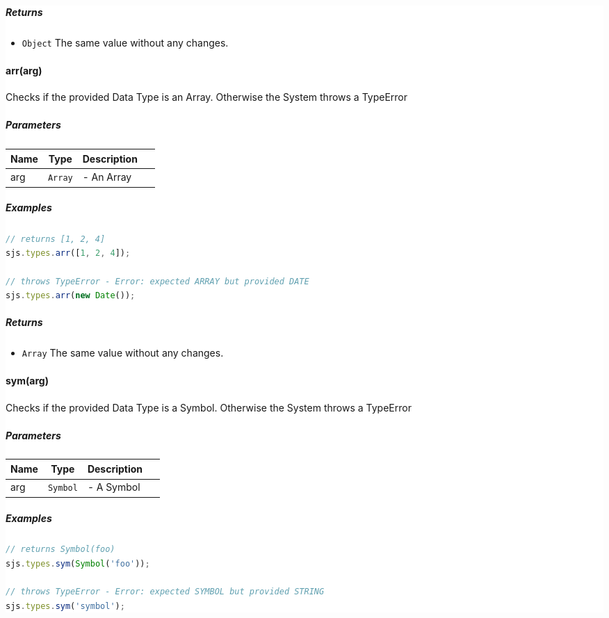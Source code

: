 
##### Returns


- `Object`  The same value without any changes.



#### arr(arg) 

Checks if the provided Data Type is an Array. Otherwise the System throws a
TypeError




##### Parameters

| Name | Type | Description |  |
| ---- | ---- | ----------- | -------- |
| arg | `Array`  | - An Array | &nbsp; |




##### Examples

```javascript
// returns [1, 2, 4]
sjs.types.arr([1, 2, 4]);

// throws TypeError - Error: expected ARRAY but provided DATE
sjs.types.arr(new Date());
```


##### Returns


- `Array`  The same value without any changes.



#### sym(arg) 

Checks if the provided Data Type is a Symbol. Otherwise the System throws a
TypeError




##### Parameters

| Name | Type | Description |  |
| ---- | ---- | ----------- | -------- |
| arg | `Symbol`  | - A Symbol | &nbsp; |




##### Examples

```javascript
// returns Symbol(foo)
sjs.types.sym(Symbol('foo'));

// throws TypeError - Error: expected SYMBOL but provided STRING
sjs.types.sym('symbol');
```
